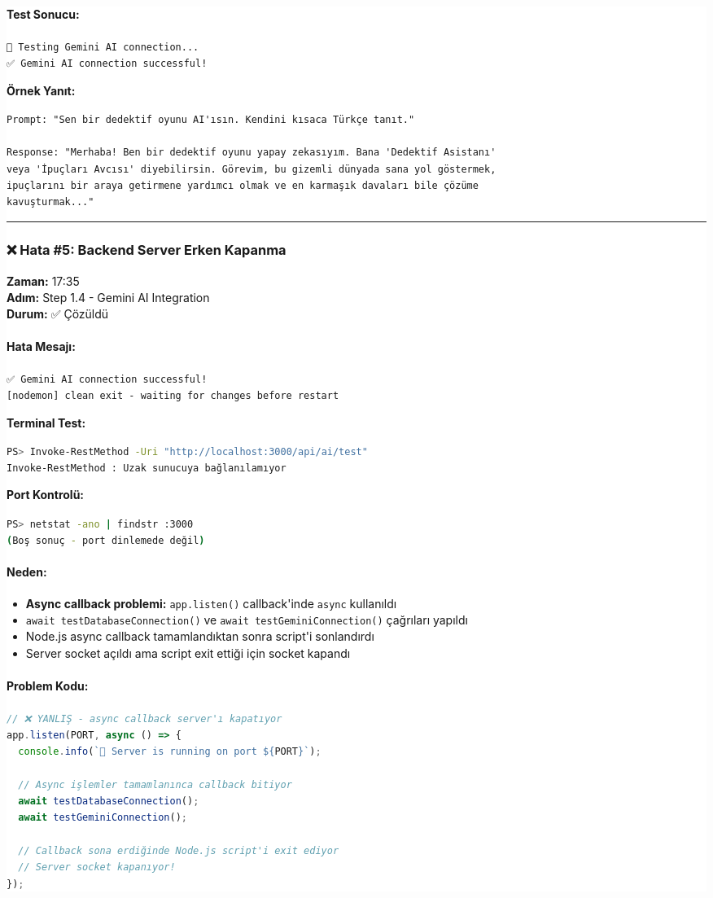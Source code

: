 #### Test Sonucu:
```
🤖 Testing Gemini AI connection...
✅ Gemini AI connection successful!
```

**Örnek Yanıt:**
```
Prompt: "Sen bir dedektif oyunu AI'ısın. Kendini kısaca Türkçe tanıt."

Response: "Merhaba! Ben bir dedektif oyunu yapay zekasıyım. Bana 'Dedektif Asistanı' 
veya 'İpuçları Avcısı' diyebilirsin. Görevim, bu gizemli dünyada sana yol göstermek, 
ipuçlarını bir araya getirmene yardımcı olmak ve en karmaşık davaları bile çözüme 
kavuşturmak..."
```

---

### ❌ Hata #5: Backend Server Erken Kapanma

**Zaman:** 17:35  
**Adım:** Step 1.4 - Gemini AI Integration  
**Durum:** ✅ Çözüldü

#### Hata Mesajı:
```
✅ Gemini AI connection successful!
[nodemon] clean exit - waiting for changes before restart
```

**Terminal Test:**
```bash
PS> Invoke-RestMethod -Uri "http://localhost:3000/api/ai/test"
Invoke-RestMethod : Uzak sunucuya bağlanılamıyor
```

**Port Kontrolü:**
```bash
PS> netstat -ano | findstr :3000
(Boş sonuç - port dinlemede değil)
```

#### Neden:
- **Async callback problemi:** `app.listen()` callback'inde `async` kullanıldı
- `await testDatabaseConnection()` ve `await testGeminiConnection()` çağrıları yapıldı
- Node.js async callback tamamlandıktan sonra script'i sonlandırdı
- Server socket açıldı ama script exit ettiği için socket kapandı

#### Problem Kodu:
```typescript
// ❌ YANLIŞ - async callback server'ı kapatıyor
app.listen(PORT, async () => {
  console.info(`🚀 Server is running on port ${PORT}`);
  
  // Async işlemler tamamlanınca callback bitiyor
  await testDatabaseConnection();
  await testGeminiConnection();
  
  // Callback sona erdiğinde Node.js script'i exit ediyor
  // Server socket kapanıyor!
});
```
